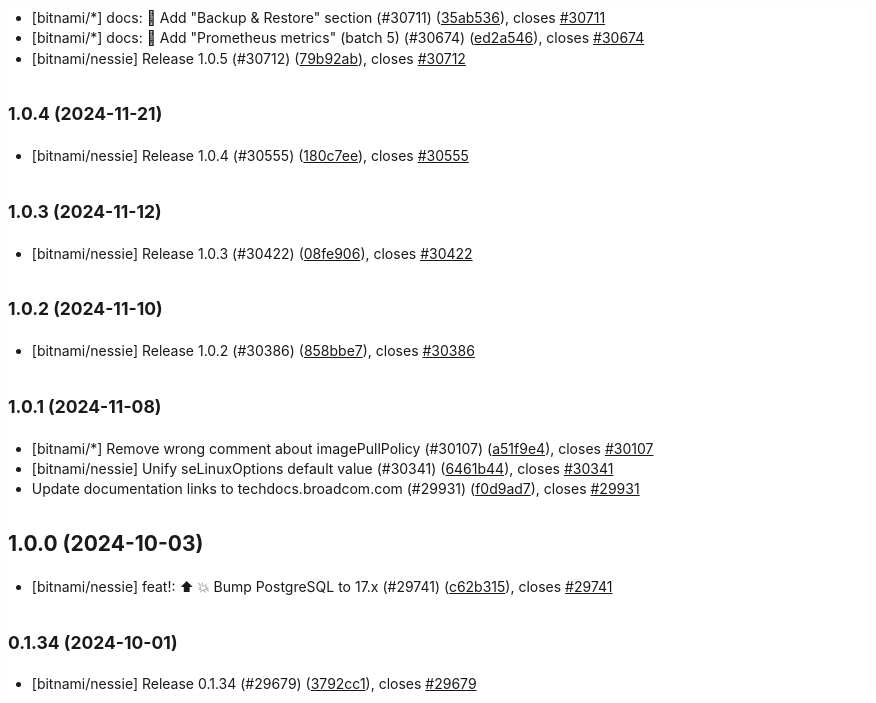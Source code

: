 * [bitnami/*] docs: :memo: Add "Backup & Restore" section (#30711) ([35ab536](https://github.com/bitnami/charts/commit/35ab5363741e7548f4076f04da6e62d10153c60c)), closes [#30711](https://github.com/bitnami/charts/issues/30711)
* [bitnami/*] docs: :memo: Add "Prometheus metrics" (batch 5) (#30674) ([ed2a546](https://github.com/bitnami/charts/commit/ed2a54617faf763169e6b01a89100b9db32e1000)), closes [#30674](https://github.com/bitnami/charts/issues/30674)
* [bitnami/nessie] Release 1.0.5 (#30712) ([79b92ab](https://github.com/bitnami/charts/commit/79b92ab8ac3181fbea44acbf26064e87df7ec5f3)), closes [#30712](https://github.com/bitnami/charts/issues/30712)

## <small>1.0.4 (2024-11-21)</small>

* [bitnami/nessie] Release 1.0.4 (#30555) ([180c7ee](https://github.com/bitnami/charts/commit/180c7ee1ca182f89df0ef185f5504428ab956e3d)), closes [#30555](https://github.com/bitnami/charts/issues/30555)

## <small>1.0.3 (2024-11-12)</small>

* [bitnami/nessie] Release 1.0.3 (#30422) ([08fe906](https://github.com/bitnami/charts/commit/08fe906aee737e07ddb30ea943ba29b1d1dfcb58)), closes [#30422](https://github.com/bitnami/charts/issues/30422)

## <small>1.0.2 (2024-11-10)</small>

* [bitnami/nessie] Release 1.0.2 (#30386) ([858bbe7](https://github.com/bitnami/charts/commit/858bbe76dc285aeb1bfa53f48a84dd2029800821)), closes [#30386](https://github.com/bitnami/charts/issues/30386)

## <small>1.0.1 (2024-11-08)</small>

* [bitnami/*] Remove wrong comment about imagePullPolicy (#30107) ([a51f9e4](https://github.com/bitnami/charts/commit/a51f9e4bb0fbf77199512d35de7ac8abe055d026)), closes [#30107](https://github.com/bitnami/charts/issues/30107)
* [bitnami/nessie] Unify seLinuxOptions default value (#30341) ([6461b44](https://github.com/bitnami/charts/commit/6461b44f25b3fd57cd50faea7532956474632127)), closes [#30341](https://github.com/bitnami/charts/issues/30341)
* Update documentation links to techdocs.broadcom.com (#29931) ([f0d9ad7](https://github.com/bitnami/charts/commit/f0d9ad78f39f633d275fc576d32eae78ded4d0b8)), closes [#29931](https://github.com/bitnami/charts/issues/29931)

## 1.0.0 (2024-10-03)

* [bitnami/nessie] feat!: :arrow_up: :boom: Bump PostgreSQL to 17.x (#29741) ([c62b315](https://github.com/bitnami/charts/commit/c62b31550a99d32365ded549c1c84cbf733661ab)), closes [#29741](https://github.com/bitnami/charts/issues/29741)

## <small>0.1.34 (2024-10-01)</small>

* [bitnami/nessie] Release 0.1.34 (#29679) ([3792cc1](https://github.com/bitnami/charts/commit/3792cc13fac27350bf3068105caabe86caa11ac5)), closes [#29679](https://github.com/bitnami/charts/issues/29679)
